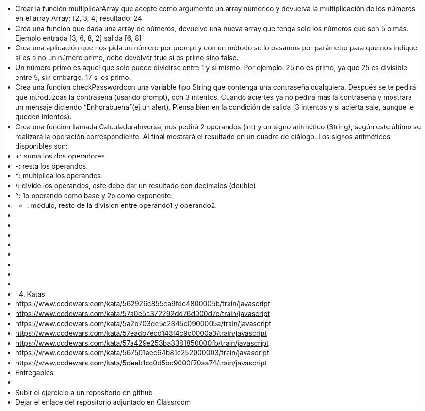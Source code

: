  * Crear la función multiplicarArray que acepte como argumento un array numérico y devuelva la multiplicación de los números en el array Array: [2, 3, 4] resultado: 24
 * Crea una función que dada una array de números, devuelve una nueva array que tenga solo los números que son 5 o más. Ejemplo entrada [3, 6, 8, 2] salida [6, 8]
 * Crea una aplicación que nos pida un número por prompt y con un método se lo pasamos por parámetro para que nos indique si es o no un número primo, debe devolver true si es primo sino false.
 * Un número primo es aquel que solo puede dividirse entre 1 y sí mismo. Por ejemplo: 25 no es primo, ya que 25 es divisible entre 5, sin embargo, 17 si es primo.
 * Crea una función checkPasswordcon una variable tipo String que contenga una contraseña cualquiera. Después se te pedirá que introduzcas la contraseña (usando prompt), con 3 intentos. Cuando aciertes ya no pedirá más la contraseña y mostrará un mensaje diciendo “Enhorabuena”(ej.un alert). Piensa bien en la condición de salida (3 intentos y si acierta sale, aunque le queden intentos).
 * Crea una función llamada CalculadoraInversa, nos pedirá 2 operandos (int) y un signo aritmético (String), según este último se realizará la operación correspondiente. Al final mostrará el resultado en un cuadro de diálogo. Los signos aritméticos disponibles son:
 * +: suma los dos operadores.
 * -: resta los operandos.
 * *: multiplica los operandos.
 * /: divide los operandos, este debe dar un resultado con decimales (double)
 * ^: 1o operando como base y 2o como exponente.
 *  * : módulo, resto de la división entre operando1 y operando2.
 *
 *
 *
 *
 *
 *
 *
 *
 * 4. Katas
 * https://www.codewars.com/kata/562926c855ca9fdc4800005b/train/javascript
 * https://www.codewars.com/kata/57a0e5c372292dd76d000d7e/train/javascript
 * https://www.codewars.com/kata/5a2b703dc5e2845c0900005a/train/javascript
 * https://www.codewars.com/kata/57eadb7ecd143f4c9c0000a3/train/javascript
 * https://www.codewars.com/kata/57a429e253ba3381850000fb/train/javascript
 * https://www.codewars.com/kata/567501aec64b81e252000003/train/javascript
 * https://www.codewars.com/kata/5deeb1cc0d5bc9000f70aa74/train/javascript
 * Entregables
 *
 * Subir el ejercicio a un repositorio en github
 * Dejar el enlace del repositorio adjuntado en Classroom
